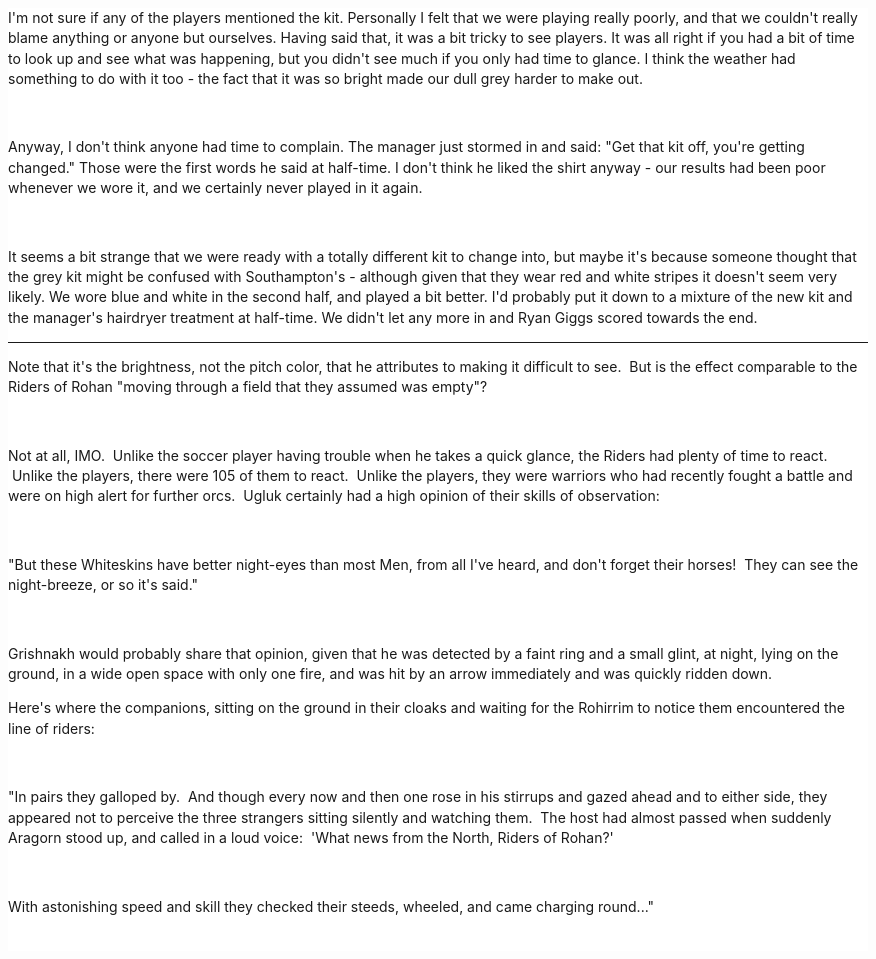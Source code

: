 
I'm not sure if any of the players mentioned the kit. Personally I felt that we were playing really poorly, and that we couldn't really blame anything or anyone but ourselves. Having said that, it was a bit tricky to see players. It was all right if you had a bit of time to look up and see what was happening, but you didn't see much if you only had time to glance. I think the weather had something to do with it too - the fact that it was so bright made our dull grey harder to make out.

 

Anyway, I don't think anyone had time to complain. The manager just stormed in and said: "Get that kit off, you're getting changed." Those were the first words he said at half-time. I don't think he liked the shirt anyway - our results had been poor whenever we wore it, and we certainly never played in it again.

 

It seems a bit strange that we were ready with a totally different kit to change into, but maybe it's because someone thought that the grey kit might be confused with Southampton's - although given that they wear red and white stripes it doesn't seem very likely. We wore blue and white in the second half, and played a bit better. I'd probably put it down to a mixture of the new kit and the manager's hairdryer treatment at half-time. We didn't let any more in and Ryan Giggs scored towards the end.

---

Note that it's the brightness, not the pitch color, that he attributes to making it difficult to see.  But is the effect comparable to the Riders of Rohan "moving through a field that they assumed was empty"?

 

Not at all, IMO.  Unlike the soccer player having trouble when he takes a quick glance, the Riders had plenty of time to react.  Unlike the players, there were 105 of them to react.  Unlike the players, they were warriors who had recently fought a battle and were on high alert for further orcs.  Ugluk certainly had a high opinion of their skills of observation:

 

"But these Whiteskins have better night-eyes than most Men, from all I've heard, and don't forget their horses!  They can see the night-breeze, or so it's said."

 

Grishnakh would probably share that opinion, given that he was detected by a faint ring and a small glint, at night, lying on the ground, in a wide open space with only one fire, and was hit by an arrow immediately and was quickly ridden down.

Here's where the companions, sitting on the ground in their cloaks and waiting for the Rohirrim to notice them encountered the line of riders:

 

"In pairs they galloped by.  And though every now and then one rose in his stirrups and gazed ahead and to either side, they appeared not to perceive the three strangers sitting silently and watching them.  The host had almost passed when suddenly Aragorn stood up, and called in a loud voice:  'What news from the North, Riders of Rohan?'

 

With astonishing speed and skill they checked their steeds, wheeled, and came charging round..."

 
